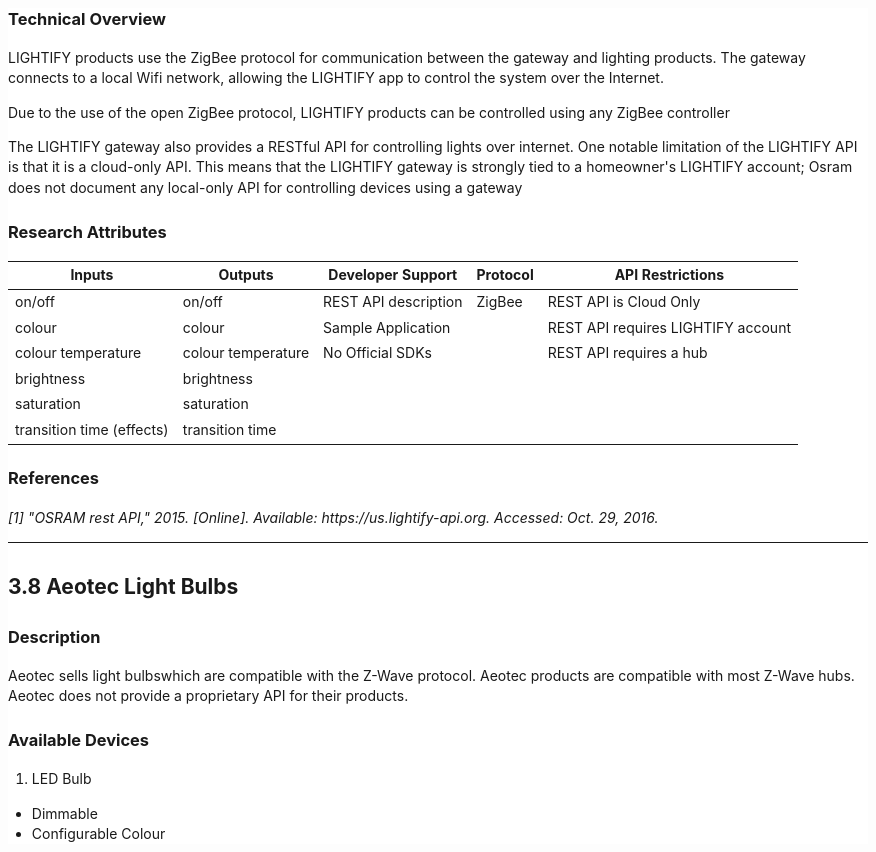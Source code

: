 ### Technical Overview

LIGHTIFY products use the ZigBee protocol for communication between the gateway and 
lighting products. The gateway connects to a local Wifi network, allowing the 
LIGHTIFY app to control the system over the Internet.

Due to the use of the open ZigBee protocol, LIGHTIFY products can be controlled using any 
ZigBee controller

The LIGHTIFY gateway also provides a RESTful API for controlling lights over internet. One
notable limitation of the LIGHTIFY API is that it is a cloud-only API. This means that 
the LIGHTIFY gateway is strongly tied to a homeowner's LIGHTIFY account; Osram does not 
document any local-only API for controlling devices using a gateway

### Research Attributes

| Inputs                    | Outputs            | Developer Support    | Protocol | API Restrictions                   |
| ------                    | -------            | -----------------    | -------- | ----------------                   |
| on/off                    | on/off             | REST API description | ZigBee   | REST API is Cloud Only             |
| colour                    | colour             | Sample Application   |          | REST API requires LIGHTIFY account |
| colour temperature        | colour temperature | No Official SDKs     |          | REST API requires a hub            |
| brightness                | brightness         |                      |          |                                    |
| saturation                | saturation         |                      |          |                                    |
| transition time (effects) | transition time    |                      |          |                                    |

### References

<cite>
[1]	"OSRAM rest API," 2015. [Online]. Available: https://us.lightify-api.org. Accessed: Oct. 29, 2016.
</cite>

-----------------------

3.8 Aeotec Light Bulbs
----------------------

### Description

Aeotec sells light bulbswhich are compatible with the Z-Wave protocol. Aeotec products are compatible
with most Z-Wave hubs. Aeotec does not provide a proprietary API for their products.

### Available Devices

1. LED Bulb
- Dimmable
- Configurable Colour
